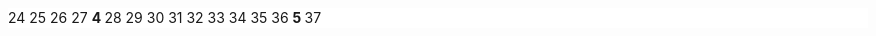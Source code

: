    <td width="35"></td>

   <td width="29">24</td>

   <td width="35"></td>

   <td width="29">25</td>

   <td width="35"></td>

   <td width="29">26</td>

   <td width="35"></td>

   <td width="22">27</td>

   <td width="64"></td>

  </tr>

  <tr>

   <td width="64"><strong>4 </strong></td>

   <td width="71">28</td>

   <td width="35"></td>

   <td width="29">29</td>

   <td width="35"></td>

   <td width="29">30</td>

   <td width="68">31</td>

   <td width="64">32</td>

   <td width="35"></td>

   <td width="29">33</td>

   <td width="35"></td>

   <td width="29">34</td>

   <td width="35"></td>

   <td width="29">35</td>

   <td width="35"></td>

   <td width="22">36</td>

   <td width="64"></td>

  </tr>

  <tr>

   <td width="64"><strong>5 </strong></td>

   <td width="71">37</td>

   <td width="35"></td>
